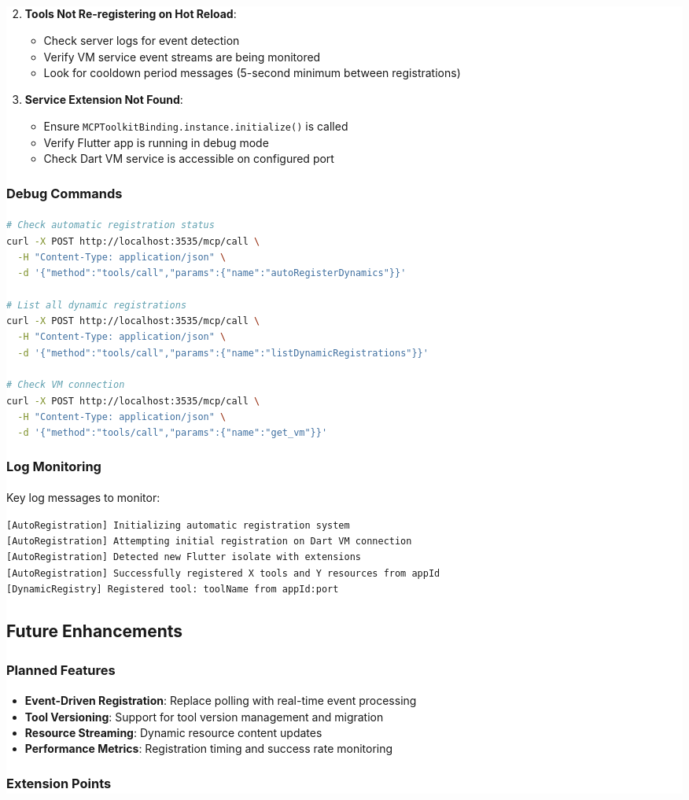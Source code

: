 2. **Tools Not Re-registering on Hot Reload**:

   - Check server logs for event detection
   - Verify VM service event streams are being monitored
   - Look for cooldown period messages (5-second minimum between registrations)

3. **Service Extension Not Found**:
   - Ensure `MCPToolkitBinding.instance.initialize()` is called
   - Verify Flutter app is running in debug mode
   - Check Dart VM service is accessible on configured port

### Debug Commands

```bash
# Check automatic registration status
curl -X POST http://localhost:3535/mcp/call \
  -H "Content-Type: application/json" \
  -d '{"method":"tools/call","params":{"name":"autoRegisterDynamics"}}'

# List all dynamic registrations
curl -X POST http://localhost:3535/mcp/call \
  -H "Content-Type: application/json" \
  -d '{"method":"tools/call","params":{"name":"listDynamicRegistrations"}}'

# Check VM connection
curl -X POST http://localhost:3535/mcp/call \
  -H "Content-Type: application/json" \
  -d '{"method":"tools/call","params":{"name":"get_vm"}}'
```

### Log Monitoring

Key log messages to monitor:

```
[AutoRegistration] Initializing automatic registration system
[AutoRegistration] Attempting initial registration on Dart VM connection
[AutoRegistration] Detected new Flutter isolate with extensions
[AutoRegistration] Successfully registered X tools and Y resources from appId
[DynamicRegistry] Registered tool: toolName from appId:port
```

## Future Enhancements

### Planned Features

- **Event-Driven Registration**: Replace polling with real-time event processing
- **Tool Versioning**: Support for tool version management and migration
- **Resource Streaming**: Dynamic resource content updates
- **Performance Metrics**: Registration timing and success rate monitoring

### Extension Points
